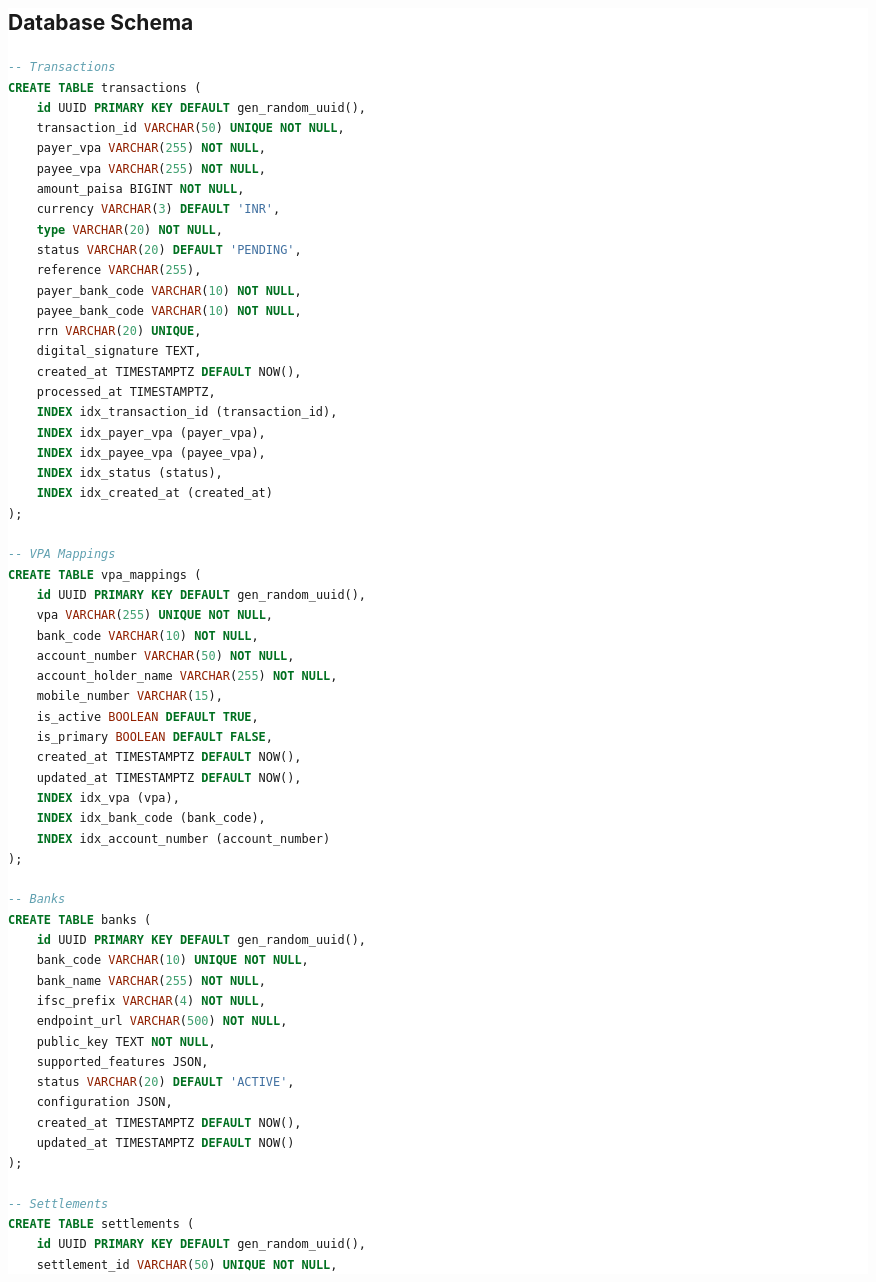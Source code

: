 ## Database Schema

```sql
-- Transactions
CREATE TABLE transactions (
    id UUID PRIMARY KEY DEFAULT gen_random_uuid(),
    transaction_id VARCHAR(50) UNIQUE NOT NULL,
    payer_vpa VARCHAR(255) NOT NULL,
    payee_vpa VARCHAR(255) NOT NULL,
    amount_paisa BIGINT NOT NULL,
    currency VARCHAR(3) DEFAULT 'INR',
    type VARCHAR(20) NOT NULL,
    status VARCHAR(20) DEFAULT 'PENDING',
    reference VARCHAR(255),
    payer_bank_code VARCHAR(10) NOT NULL,
    payee_bank_code VARCHAR(10) NOT NULL,
    rrn VARCHAR(20) UNIQUE,
    digital_signature TEXT,
    created_at TIMESTAMPTZ DEFAULT NOW(),
    processed_at TIMESTAMPTZ,
    INDEX idx_transaction_id (transaction_id),
    INDEX idx_payer_vpa (payer_vpa),
    INDEX idx_payee_vpa (payee_vpa),
    INDEX idx_status (status),
    INDEX idx_created_at (created_at)
);

-- VPA Mappings
CREATE TABLE vpa_mappings (
    id UUID PRIMARY KEY DEFAULT gen_random_uuid(),
    vpa VARCHAR(255) UNIQUE NOT NULL,
    bank_code VARCHAR(10) NOT NULL,
    account_number VARCHAR(50) NOT NULL,
    account_holder_name VARCHAR(255) NOT NULL,
    mobile_number VARCHAR(15),
    is_active BOOLEAN DEFAULT TRUE,
    is_primary BOOLEAN DEFAULT FALSE,
    created_at TIMESTAMPTZ DEFAULT NOW(),
    updated_at TIMESTAMPTZ DEFAULT NOW(),
    INDEX idx_vpa (vpa),
    INDEX idx_bank_code (bank_code),
    INDEX idx_account_number (account_number)
);

-- Banks
CREATE TABLE banks (
    id UUID PRIMARY KEY DEFAULT gen_random_uuid(),
    bank_code VARCHAR(10) UNIQUE NOT NULL,
    bank_name VARCHAR(255) NOT NULL,
    ifsc_prefix VARCHAR(4) NOT NULL,
    endpoint_url VARCHAR(500) NOT NULL,
    public_key TEXT NOT NULL,
    supported_features JSON,
    status VARCHAR(20) DEFAULT 'ACTIVE',
    configuration JSON,
    created_at TIMESTAMPTZ DEFAULT NOW(),
    updated_at TIMESTAMPTZ DEFAULT NOW()
);

-- Settlements
CREATE TABLE settlements (
    id UUID PRIMARY KEY DEFAULT gen_random_uuid(),
    settlement_id VARCHAR(50) UNIQUE NOT NULL,
```